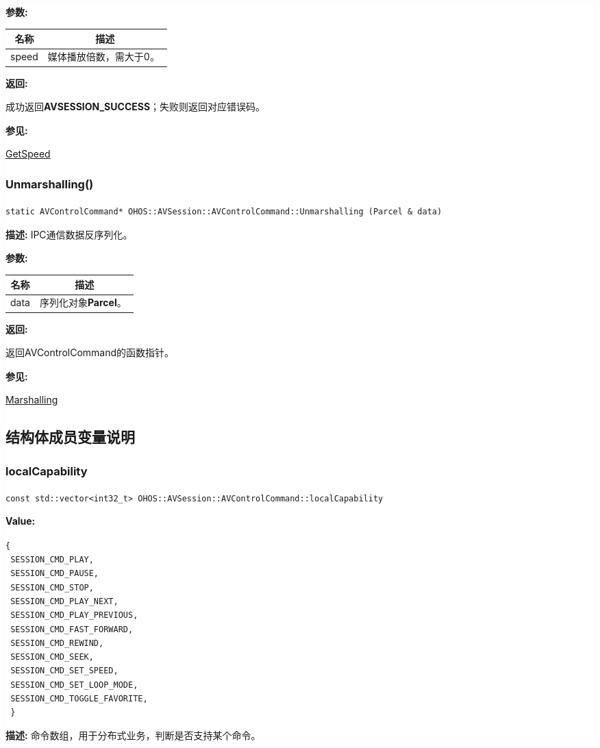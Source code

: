 **参数:**

  | 名称 | 描述 | 
| -------- | -------- |
| speed | 媒体播放倍数，需大于0。&nbsp; | 

**返回:**

成功返回**AVSESSION_SUCCESS**；失败则返回对应错误码。

**参见:**

[GetSpeed](#getspeed)


### Unmarshalling()

  
```
static AVControlCommand* OHOS::AVSession::AVControlCommand::Unmarshalling (Parcel & data)
```
**描述:**
IPC通信数据反序列化。

**参数:**

  | 名称 | 描述 | 
| -------- | -------- |
| data | 序列化对象**Parcel**。&nbsp; | 

**返回:**

返回AVControlCommand的函数指针。

**参见:**

[Marshalling](#marshalling)


## 结构体成员变量说明


### localCapability

  
```
const std::vector<int32_t> OHOS::AVSession::AVControlCommand::localCapability
```
**Value:**
  
```
{
 SESSION_CMD_PLAY,
 SESSION_CMD_PAUSE,
 SESSION_CMD_STOP,
 SESSION_CMD_PLAY_NEXT,
 SESSION_CMD_PLAY_PREVIOUS,
 SESSION_CMD_FAST_FORWARD,
 SESSION_CMD_REWIND,
 SESSION_CMD_SEEK,
 SESSION_CMD_SET_SPEED,
 SESSION_CMD_SET_LOOP_MODE,
 SESSION_CMD_TOGGLE_FAVORITE,
 }
```
**描述:**
命令数组，用于分布式业务，判断是否支持某个命令。
